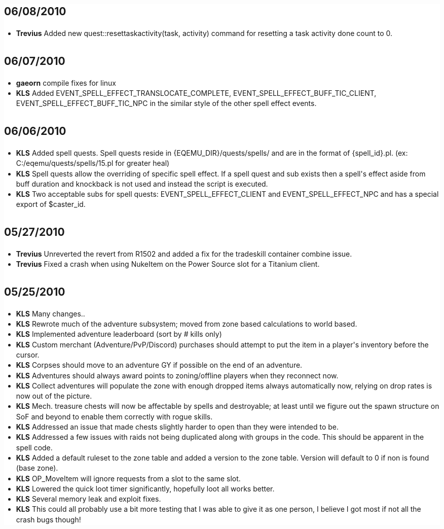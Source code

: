 ## 06/08/2010

* **Trevius** Added new quest::resettaskactivity\(task, activity\) command for resetting a task activity done count to 0.

## 06/07/2010

* **gaeorn** compile fixes for linux
* **KLS** Added EVENT\_SPELL\_EFFECT\_TRANSLOCATE\_COMPLETE, EVENT\_SPELL\_EFFECT\_BUFF\_TIC\_CLIENT, EVENT\_SPELL\_EFFECT\_BUFF\_TIC\_NPC in the similar style of the other spell effect events.

## 06/06/2010

* **KLS** Added spell quests. Spell quests reside in {EQEMU\_DIR}/quests/spells/ and are in the format of {spell\_id}.pl.  \(ex: C:/eqemu/quests/spells/15.pl for greater heal\)
* **KLS** Spell quests allow the overriding of specific spell effect. If a spell quest and sub exists then a spell's effect aside from buff duration and knockback is not used and instead the script is executed.
* **KLS** Two acceptable subs for spell quests: EVENT\_SPELL\_EFFECT\_CLIENT and EVENT\_SPELL\_EFFECT\_NPC and has a special export of $caster\_id.

## 05/27/2010

* **Trevius** Unreverted the revert from R1502 and added a fix for the tradeskill container combine issue.
* **Trevius** Fixed a crash when using NukeItem on the Power Source slot for a Titanium client.

## 05/25/2010

* **KLS** Many changes..
* **KLS** Rewrote much of the adventure subsystem; moved from zone based calculations to world based.
* **KLS** Implemented adventure leaderboard \(sort by \# kills only\)
* **KLS** Custom merchant \(Adventure/PvP/Discord\) purchases should attempt to put the item in a player's inventory before the cursor.
* **KLS** Corpses should move to an adventure GY if possible on the end of an adventure.
* **KLS** Adventures should always award points to zoning/offline players when they reconnect now.
* **KLS** Collect adventures will populate the zone with enough dropped items always automatically now, relying on drop rates is now out of the picture.
* **KLS** Mech. treasure chests will now be affectable by spells and destroyable; at least until we figure out the spawn structure on SoF and beyond to enable them correctly with rogue skills.
* **KLS** Addressed an issue that made chests slightly harder to open than they were intended to be.
* **KLS** Addressed a few issues with raids not being duplicated along with groups in the code. This should be apparent in the spell code.
* **KLS** Added a default ruleset to the zone table and added a version to the zone table.  Version will default to 0 if non is found \(base zone\).
* **KLS** OP\_MoveItem will ignore requests from a slot to the same slot.
* **KLS** Lowered the quick loot timer significantly, hopefully loot all works better.
* **KLS** Several memory leak and exploit fixes.
* **KLS** This could all probably use a bit more testing that I was able to give it as one person, I believe I got most if not all the crash bugs though!
